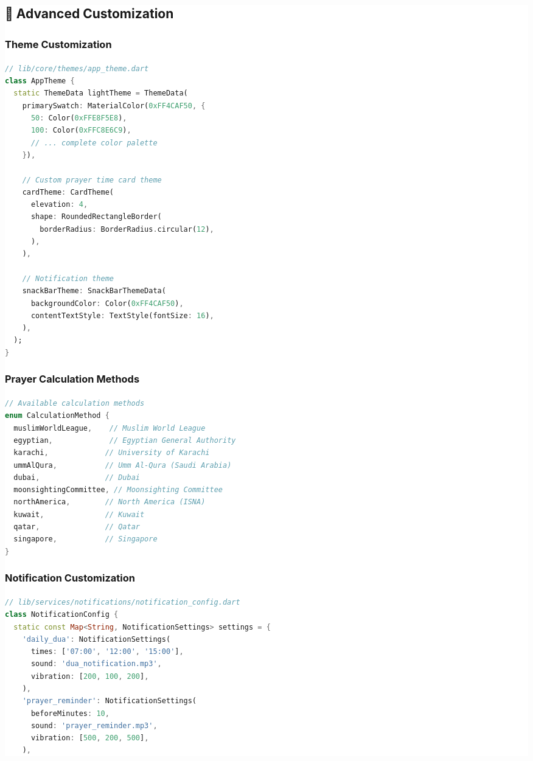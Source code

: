 
## 🎨 Advanced Customization

### **Theme Customization**
```dart
// lib/core/themes/app_theme.dart
class AppTheme {
  static ThemeData lightTheme = ThemeData(
    primarySwatch: MaterialColor(0xFF4CAF50, {
      50: Color(0xFFE8F5E8),
      100: Color(0xFFC8E6C9),
      // ... complete color palette
    }),
    
    // Custom prayer time card theme
    cardTheme: CardTheme(
      elevation: 4,
      shape: RoundedRectangleBorder(
        borderRadius: BorderRadius.circular(12),
      ),
    ),
    
    // Notification theme
    snackBarTheme: SnackBarThemeData(
      backgroundColor: Color(0xFF4CAF50),
      contentTextStyle: TextStyle(fontSize: 16),
    ),
  );
}
```

### **Prayer Calculation Methods**
```dart
// Available calculation methods
enum CalculationMethod {
  muslimWorldLeague,    // Muslim World League
  egyptian,             // Egyptian General Authority
  karachi,             // University of Karachi
  ummAlQura,           // Umm Al-Qura (Saudi Arabia)
  dubai,               // Dubai
  moonsightingCommittee, // Moonsighting Committee
  northAmerica,        // North America (ISNA)
  kuwait,              // Kuwait
  qatar,               // Qatar
  singapore,           // Singapore
}
```

### **Notification Customization**
```dart
// lib/services/notifications/notification_config.dart
class NotificationConfig {
  static const Map<String, NotificationSettings> settings = {
    'daily_dua': NotificationSettings(
      times: ['07:00', '12:00', '15:00'],
      sound: 'dua_notification.mp3',
      vibration: [200, 100, 200],
    ),
    'prayer_reminder': NotificationSettings(
      beforeMinutes: 10,
      sound: 'prayer_reminder.mp3',
      vibration: [500, 200, 500],
    ),
```